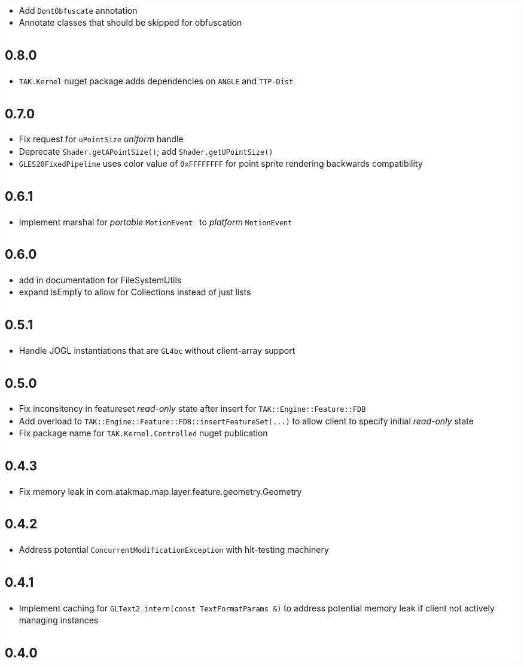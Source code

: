 * Add `DontObfuscate` annotation
* Annotate classes that should be skipped for obfuscation

## 0.8.0

* `TAK.Kernel` nuget package adds dependencies on `ANGLE` and `TTP-Dist`

## 0.7.0

* Fix request for `uPointSize` _uniform_ handle
* Deprecate `Shader.getAPointSize()`; add `Shader.getUPointSize()`
* `GLES20FixedPipeline` uses color value of `0xFFFFFFFF` for point sprite rendering backwards compatibility

## 0.6.1

* Implement marshal for _portable_ `MotionEvent ` to _platform_ `MotionEvent`

## 0.6.0

* add in documentation for FileSystemUtils
* expand isEmpty to allow for Collections instead of just lists

## 0.5.1

* Handle JOGL instantiations that are `GL4bc` without client-array support

## 0.5.0

* Fix inconsitency in featureset _read-only_ state after insert for `TAK::Engine::Feature::FDB`
* Add overload to `TAK::Engine::Feature::FDB::insertFeatureSet(...)` to allow client to specify initial _read-only_ state 
* Fix package name for `TAK.Kernel.Controlled` nuget publication

## 0.4.3

* Fix memory leak in com.atakmap.map.layer.feature.geometry.Geometry



## 0.4.2

* Address potential `ConcurrentModificationException` with hit-testing machinery

## 0.4.1

* Implement caching for `GLText2_intern(const TextFormatParams &)` to address potential memory leak if client not actively managing instances

## 0.4.0

